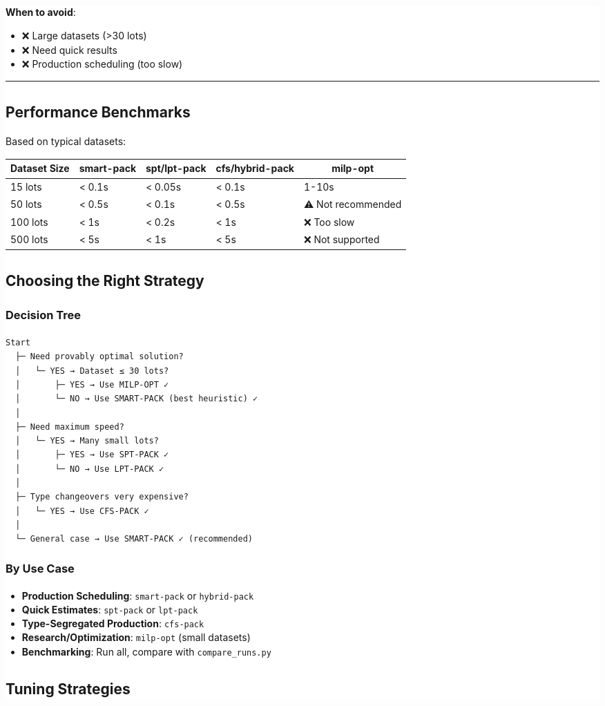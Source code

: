 **When to avoid**:
- ❌ Large datasets (>30 lots)
- ❌ Need quick results
- ❌ Production scheduling (too slow)

---

## Performance Benchmarks

Based on typical datasets:

| Dataset Size | smart-pack | spt/lpt-pack | cfs/hybrid-pack | milp-opt |
|--------------|------------|--------------|-----------------|----------|
| 15 lots | < 0.1s | < 0.05s | < 0.1s | 1-10s |
| 50 lots | < 0.5s | < 0.1s | < 0.5s | ⚠️ Not recommended |
| 100 lots | < 1s | < 0.2s | < 1s | ❌ Too slow |
| 500 lots | < 5s | < 1s | < 5s | ❌ Not supported |

## Choosing the Right Strategy

### Decision Tree

```
Start
  ├─ Need provably optimal solution?
  │   └─ YES → Dataset ≤ 30 lots?
  │       ├─ YES → Use MILP-OPT ✓
  │       └─ NO → Use SMART-PACK (best heuristic) ✓
  │
  ├─ Need maximum speed?
  │   └─ YES → Many small lots?
  │       ├─ YES → Use SPT-PACK ✓
  │       └─ NO → Use LPT-PACK ✓
  │
  ├─ Type changeovers very expensive?
  │   └─ YES → Use CFS-PACK ✓
  │
  └─ General case → Use SMART-PACK ✓ (recommended)
```

### By Use Case

- **Production Scheduling**: `smart-pack` or `hybrid-pack`
- **Quick Estimates**: `spt-pack` or `lpt-pack`
- **Type-Segregated Production**: `cfs-pack`
- **Research/Optimization**: `milp-opt` (small datasets)
- **Benchmarking**: Run all, compare with `compare_runs.py`

## Tuning Strategies
